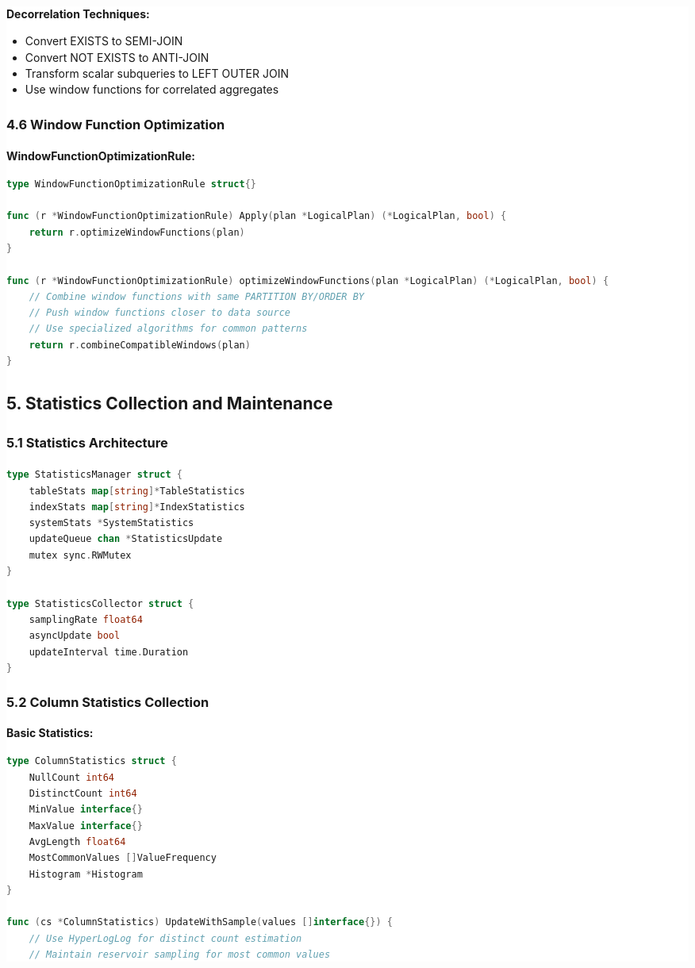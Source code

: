 
**Decorrelation Techniques:**

- Convert EXISTS to SEMI-JOIN
- Convert NOT EXISTS to ANTI-JOIN
- Transform scalar subqueries to LEFT OUTER JOIN
- Use window functions for correlated aggregates

### 4.6 Window Function Optimization

**WindowFunctionOptimizationRule:**

```go
type WindowFunctionOptimizationRule struct{}

func (r *WindowFunctionOptimizationRule) Apply(plan *LogicalPlan) (*LogicalPlan, bool) {
    return r.optimizeWindowFunctions(plan)
}

func (r *WindowFunctionOptimizationRule) optimizeWindowFunctions(plan *LogicalPlan) (*LogicalPlan, bool) {
    // Combine window functions with same PARTITION BY/ORDER BY
    // Push window functions closer to data source
    // Use specialized algorithms for common patterns
    return r.combineCompatibleWindows(plan)
}
```

## 5. Statistics Collection and Maintenance

### 5.1 Statistics Architecture

```go
type StatisticsManager struct {
    tableStats map[string]*TableStatistics
    indexStats map[string]*IndexStatistics
    systemStats *SystemStatistics
    updateQueue chan *StatisticsUpdate
    mutex sync.RWMutex
}

type StatisticsCollector struct {
    samplingRate float64
    asyncUpdate bool
    updateInterval time.Duration
}
```

### 5.2 Column Statistics Collection

**Basic Statistics:**

```go
type ColumnStatistics struct {
    NullCount int64
    DistinctCount int64
    MinValue interface{}
    MaxValue interface{}
    AvgLength float64
    MostCommonValues []ValueFrequency
    Histogram *Histogram
}

func (cs *ColumnStatistics) UpdateWithSample(values []interface{}) {
    // Use HyperLogLog for distinct count estimation
    // Maintain reservoir sampling for most common values
```